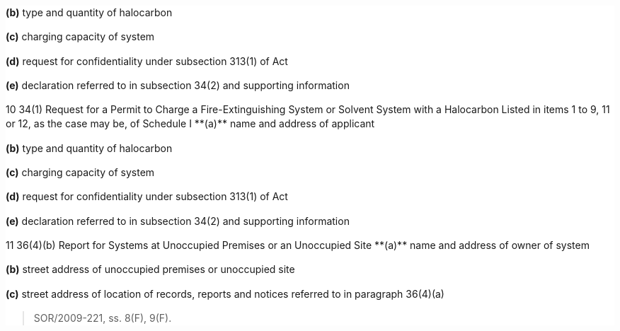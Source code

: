 **(b)** type and quantity of halocarbon

**(c)** charging capacity of system

**(d)** request for confidentiality under subsection 313(1) of Act

**(e)** declaration referred to in subsection 34(2) and supporting information

</td>
</tr>
<tr>
<td>10</td>
<td>34(1)</td>
<td>Request for a Permit to Charge a Fire-Extinguishing System or Solvent System with a Halocarbon Listed in items 1 to 9, 11 or 12, as the case may be, of Schedule I</td>
<td>**(a)** name and address of applicant

**(b)** type and quantity of halocarbon

**(c)** charging capacity of system

**(d)** request for confidentiality under subsection 313(1) of Act

**(e)** declaration referred to in subsection 34(2) and supporting information

</td>
</tr>
<tr>
<td>11</td>
<td>36(4)(b)</td>
<td>Report for Systems at Unoccupied Premises or an Unoccupied Site</td>
<td>**(a)** name and address of owner of system

**(b)** street address of unoccupied premises or unoccupied site

**(c)** street address of location of records, reports and notices referred to in paragraph 36(4)(a)

</td>
</tr>
</table>

> SOR/2009-221, ss. 8(F), 9(F).


